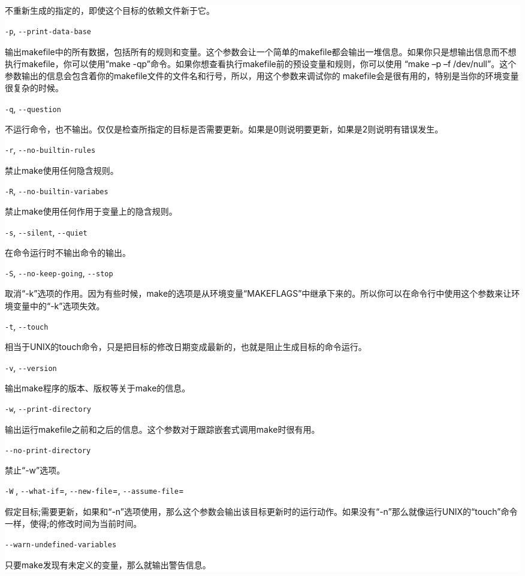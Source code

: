 不重新生成的指定的<file>，即使这个目标的依赖文件新于它。

`-p`, `--print-data-base`

输出makefile中的所有数据，包括所有的规则和变量。这个参数会让一个简单的makefile都会输出一堆信息。如果你只是想输出信息而不想执行makefile，你可以使用“make -qp”命令。如果你想查看执行makefile前的预设变量和规则，你可以使用 “make –p –f /dev/null”。这个参数输出的信息会包含着你的makefile文件的文件名和行号，所以，用这个参数来调试你的 makefile会是很有用的，特别是当你的环境变量很复杂的时候。

`-q`, `--question`

不运行命令，也不输出。仅仅是检查所指定的目标是否需要更新。如果是0则说明要更新，如果是2则说明有错误发生。

`-r`, `--no-builtin-rules`

禁止make使用任何隐含规则。

`-R`, `--no-builtin-variabes`

禁止make使用任何作用于变量上的隐含规则。

`-s`, `--silent`, `--quiet`

在命令运行时不输出命令的输出。

`-S`, `--no-keep-going`, `--stop`

取消“-k”选项的作用。因为有些时候，make的选项是从环境变量“MAKEFLAGS”中继承下来的。所以你可以在命令行中使用这个参数来让环境变量中的“-k”选项失效。

`-t`, `--touch`

相当于UNIX的touch命令，只是把目标的修改日期变成最新的，也就是阻止生成目标的命令运行。

`-v`, `--version`

输出make程序的版本、版权等关于make的信息。

`-w`, `--print-directory`

输出运行makefile之前和之后的信息。这个参数对于跟踪嵌套式调用make时很有用。

`--no-print-directory`

禁止“-w”选项。

`-W` _<file>_, `--what-if`\=_<file>_, `--new-file`\=_<file>_, `--assume-file`\=_<file>_

假定目标<file>;需要更新，如果和“-n”选项使用，那么这个参数会输出该目标更新时的运行动作。如果没有“-n”那么就像运行UNIX的“touch”命令一样，使得<file>;的修改时间为当前时间。

`--warn-undefined-variables`

只要make发现有未定义的变量，那么就输出警告信息。